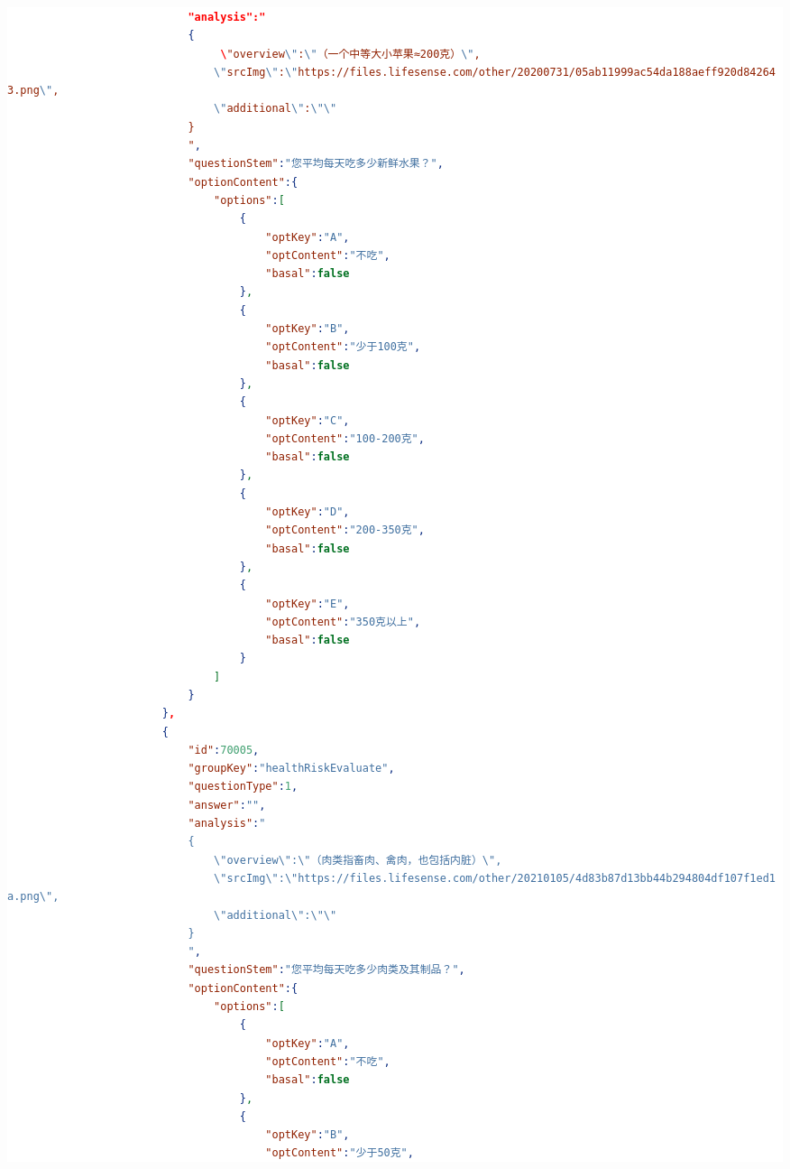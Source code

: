 ```json
							"analysis":"
							{
								 \"overview\":\"（一个中等大小苹果≈200克）\",
								\"srcImg\":\"https://files.lifesense.com/other/20200731/05ab11999ac54da188aeff920d842643.png\",
								\"additional\":\"\"
							}
							",
							"questionStem":"您平均每天吃多少新鲜水果？",
							"optionContent":{
								"options":[
									{
										"optKey":"A",
										"optContent":"不吃",
										"basal":false
									},
									{
										"optKey":"B",
										"optContent":"少于100克",
										"basal":false
									},
									{
										"optKey":"C",
										"optContent":"100-200克",
										"basal":false
									},
									{
										"optKey":"D",
										"optContent":"200-350克",
										"basal":false
									},
									{
										"optKey":"E",
										"optContent":"350克以上",
										"basal":false
									}
								]
							}
						},
						{
							"id":70005,
							"groupKey":"healthRiskEvaluate",
							"questionType":1,
							"answer":"",
							"analysis":"
							{
								\"overview\":\"（肉类指畜肉、禽肉，也包括内脏）\",
								\"srcImg\":\"https://files.lifesense.com/other/20210105/4d83b87d13bb44b294804df107f1ed1a.png\",
								\"additional\":\"\"
							}
							",
							"questionStem":"您平均每天吃多少肉类及其制品？",
							"optionContent":{
								"options":[
									{
										"optKey":"A",
										"optContent":"不吃",
										"basal":false
									},
									{
										"optKey":"B",
										"optContent":"少于50克",
```
